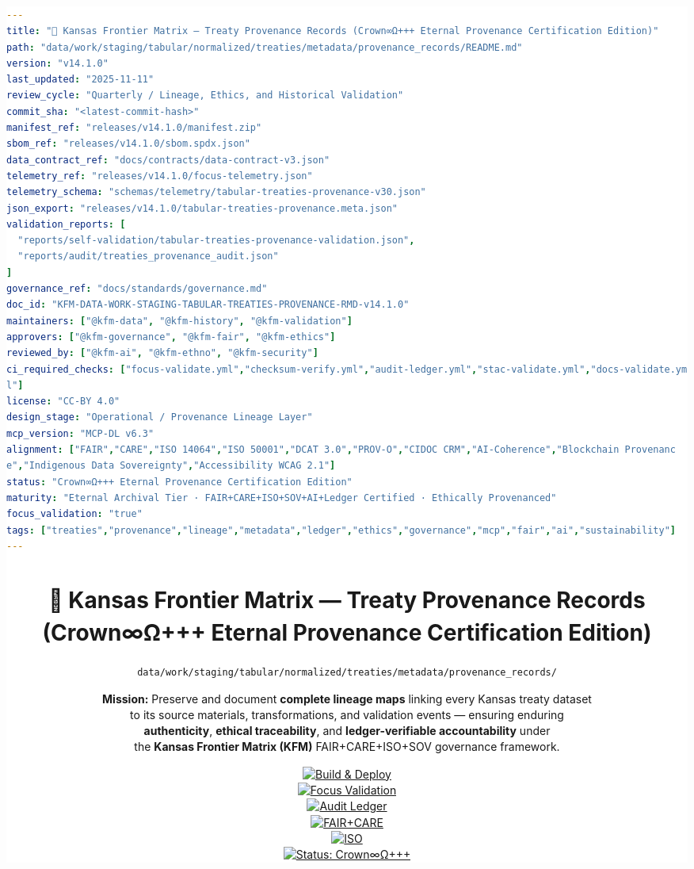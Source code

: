 ```yaml
---
title: "📜 Kansas Frontier Matrix — Treaty Provenance Records (Crown∞Ω+++ Eternal Provenance Certification Edition)"
path: "data/work/staging/tabular/normalized/treaties/metadata/provenance_records/README.md"
version: "v14.1.0"
last_updated: "2025-11-11"
review_cycle: "Quarterly / Lineage, Ethics, and Historical Validation"
commit_sha: "<latest-commit-hash>"
manifest_ref: "releases/v14.1.0/manifest.zip"
sbom_ref: "releases/v14.1.0/sbom.spdx.json"
data_contract_ref: "docs/contracts/data-contract-v3.json"
telemetry_ref: "releases/v14.1.0/focus-telemetry.json"
telemetry_schema: "schemas/telemetry/tabular-treaties-provenance-v30.json"
json_export: "releases/v14.1.0/tabular-treaties-provenance.meta.json"
validation_reports: [
  "reports/self-validation/tabular-treaties-provenance-validation.json",
  "reports/audit/treaties_provenance_audit.json"
]
governance_ref: "docs/standards/governance.md"
doc_id: "KFM-DATA-WORK-STAGING-TABULAR-TREATIES-PROVENANCE-RMD-v14.1.0"
maintainers: ["@kfm-data", "@kfm-history", "@kfm-validation"]
approvers: ["@kfm-governance", "@kfm-fair", "@kfm-ethics"]
reviewed_by: ["@kfm-ai", "@kfm-ethno", "@kfm-security"]
ci_required_checks: ["focus-validate.yml","checksum-verify.yml","audit-ledger.yml","stac-validate.yml","docs-validate.yml"]
license: "CC-BY 4.0"
design_stage: "Operational / Provenance Lineage Layer"
mcp_version: "MCP-DL v6.3"
alignment: ["FAIR","CARE","ISO 14064","ISO 50001","DCAT 3.0","PROV-O","CIDOC CRM","AI-Coherence","Blockchain Provenance","Indigenous Data Sovereignty","Accessibility WCAG 2.1"]
status: "Crown∞Ω+++ Eternal Provenance Certification Edition"
maturity: "Eternal Archival Tier · FAIR+CARE+ISO+SOV+AI+Ledger Certified · Ethically Provenanced"
focus_validation: "true"
tags: ["treaties","provenance","lineage","metadata","ledger","ethics","governance","mcp","fair","ai","sustainability"]
---
```


<div align="center">

# 📜 Kansas Frontier Matrix — **Treaty Provenance Records (Crown∞Ω+++ Eternal Provenance Certification Edition)**  
`data/work/staging/tabular/normalized/treaties/metadata/provenance_records/`

**Mission:** Preserve and document **complete lineage maps** linking every Kansas treaty dataset  
to its source materials, transformations, and validation events — ensuring enduring  
**authenticity**, **ethical traceability**, and **ledger-verifiable accountability** under  
the **Kansas Frontier Matrix (KFM)** FAIR+CARE+ISO+SOV governance framework.

[![Build & Deploy](https://github.com/bartytime4life/Kansas-Frontier-Matrix/actions/workflows/site.yml/badge.svg)](../../../../../../../../.github/workflows/site.yml)  
[![Focus Validation](https://github.com/bartytime4life/Kansas-Frontier-Matrix/actions/workflows/focus-validate.yml/badge.svg)]()  
[![Audit Ledger](https://github.com/bartytime4life/Kansas-Frontier-Matrix/actions/workflows/audit-ledger.yml/badge.svg)]()  
[![FAIR+CARE](https://img.shields.io/badge/FAIR%20%2B%20CARE-Lineage%20Aligned-green)]()  
[![ISO](https://img.shields.io/badge/ISO%2014064%20·%2050001-Sustainable%20Verified-bluegreen)]()  
[![Status: Crown∞Ω+++](https://img.shields.io/badge/Status-Crown%E2%88%9E%20%C2%A9%20Eternal%20Provenance%20Certified-brightgreen)]()

